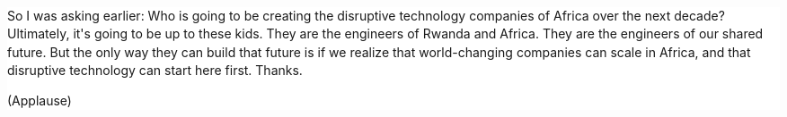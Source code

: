 So I was asking earlier:
Who is going to be creating the disruptive
technology companies of Africa
over the next decade?
Ultimately, it&#39;s going
to be up to these kids.
They are the engineers
of Rwanda and Africa.
They are the engineers
of our shared future.
But the only way they can build
that future is if we realize
that world-changing companies
can scale in Africa,
and that disruptive technology
can start here first.
Thanks.

(Applause)

